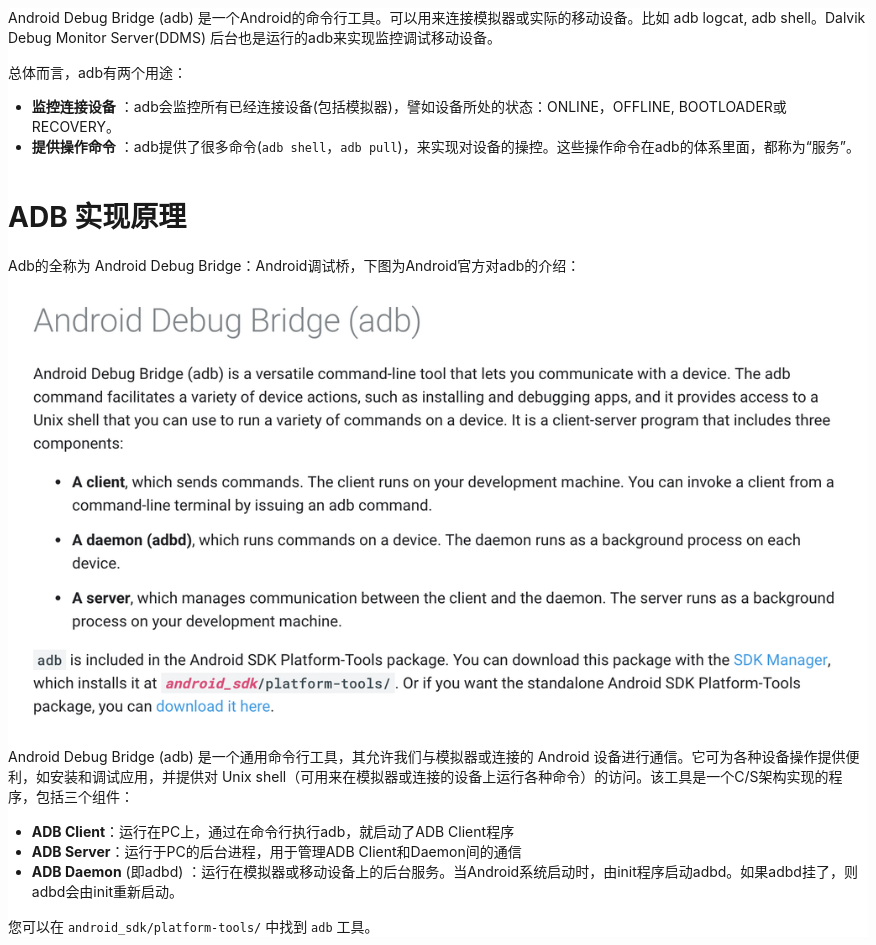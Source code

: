Android Debug Bridge (adb) 是一个Android的命令行工具。可以用来连接模拟器或实际的移动设备。比如 adb logcat, adb shell。Dalvik Debug Monitor Server(DDMS) 后台也是运行的adb来实现监控调试移动设备。

总体而言，adb有两个用途：

*   **监控连接设备** ：adb会监控所有已经连接设备(包括模拟器)，譬如设备所处的状态：ONLINE，OFFLINE, BOOTLOADER或RECOVERY。
*   **提供操作命令** ：adb提供了很多命令(`adb shell`，`adb pull`)，来实现对设备的操控。这些操作命令在adb的体系里面，都称为“服务”。

# ADB 实现原理

Adb的全称为 Android Debug Bridge：Android调试桥，下图为Android官方对adb的介绍：

[![](assets/1753014869-eb9fd0d0bbfad52240083835015a00f4.png)](https://itimetraveler.github.io/gallery/android_common/adb-introduce.png)

Android Debug Bridge (adb) 是一个通用命令行工具，其允许我们与模拟器或连接的 Android 设备进行通信。它可为各种设备操作提供便利，如安装和调试应用，并提供对 Unix shell（可用来在模拟器或连接的设备上运行各种命令）的访问。该工具是一个C/S架构实现的程序，包括三个组件：

*   **ADB Client**：运行在PC上，通过在命令行执行adb，就启动了ADB Client程序
*   **ADB Server**：运行于PC的后台进程，用于管理ADB Client和Daemon间的通信
*   **ADB Daemon** (即adbd) ：运行在模拟器或移动设备上的后台服务。当Android系统启动时，由init程序启动adbd。如果adbd挂了，则adbd会由init重新启动。

您可以在 `android_sdk/platform-tools/` 中找到 `adb` 工具。
